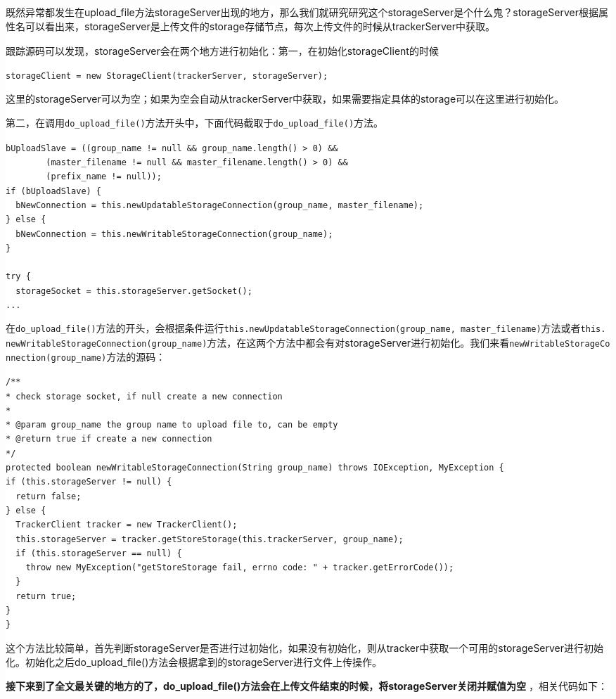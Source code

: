 既然异常都发生在upload_file方法storageServer出现的地方，那么我们就研究研究这个storageServer是个什么鬼？storageServer根据属性名可以看出来，storageServer是上传文件的storage存储节点，每次上传文件的时候从trackerServer中获取。

跟踪源码可以发现，storageServer会在两个地方进行初始化：第一，在初始化storageClient的时候

    
    
    storageClient = new StorageClient(trackerServer, storageServer);

这里的storageServer可以为空；如果为空会自动从trackerServer中获取，如果需要指定具体的storage可以在这里进行初始化。

第二，在调用`do_upload_file()`方法开头中，下面代码截取于`do_upload_file()`方法。

    
    
    bUploadSlave = ((group_name != null && group_name.length() > 0) &&
            (master_filename != null && master_filename.length() > 0) &&
            (prefix_name != null));
    if (bUploadSlave) {
      bNewConnection = this.newUpdatableStorageConnection(group_name, master_filename);
    } else {
      bNewConnection = this.newWritableStorageConnection(group_name);
    }
    
    try {
      storageSocket = this.storageServer.getSocket();
    ...

在`do_upload_file()`方法的开头，会根据条件运行`this.newUpdatableStorageConnection(group_name,
master_filename)`方法或者`this.newWritableStorageConnection(group_name)`方法，在这两个方法中都会有对storageServer进行初始化。我们来看`newWritableStorageConnection(group_name)`方法的源码：

    
    
    /**
    * check storage socket, if null create a new connection
    *
    * @param group_name the group name to upload file to, can be empty
    * @return true if create a new connection
    */
    protected boolean newWritableStorageConnection(String group_name) throws IOException, MyException {
    if (this.storageServer != null) {
      return false;
    } else {
      TrackerClient tracker = new TrackerClient();
      this.storageServer = tracker.getStoreStorage(this.trackerServer, group_name);
      if (this.storageServer == null) {
        throw new MyException("getStoreStorage fail, errno code: " + tracker.getErrorCode());
      }
      return true;
    }
    }

这个方法比较简单，首先判断storageServer是否进行过初始化，如果没有初始化，则从tracker中获取一个可用的storageServer进行初始化。初始化之后do_upload_file()方法会根据拿到的storageServer进行文件上传操作。

**接下来到了全文最关键的地方的了，do_upload_file()方法会在上传文件结束的时候，将storageServer关闭并赋值为空**
，相关代码如下：
